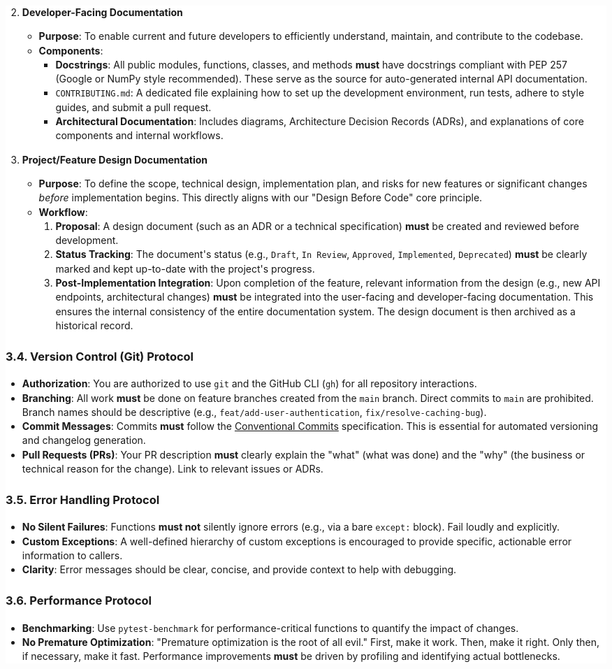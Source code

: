 2.  **Developer-Facing Documentation**
    * **Purpose**: To enable current and future developers to efficiently understand, maintain, and contribute to the codebase.
    * **Components**:
        * **Docstrings**: All public modules, functions, classes, and methods **must** have docstrings compliant with PEP 257 (Google or NumPy style recommended). These serve as the source for auto-generated internal API documentation.
        * `CONTRIBUTING.md`: A dedicated file explaining how to set up the development environment, run tests, adhere to style guides, and submit a pull request.
        * **Architectural Documentation**: Includes diagrams, Architecture Decision Records (ADRs), and explanations of core components and internal workflows.

3.  **Project/Feature Design Documentation**
    * **Purpose**: To define the scope, technical design, implementation plan, and risks for new features or significant changes *before* implementation begins. This directly aligns with our "Design Before Code" core principle.
    * **Workflow**:
        1.  **Proposal**: A design document (such as an ADR or a technical specification) **must** be created and reviewed before development.
        2.  **Status Tracking**: The document's status (e.g., `Draft`, `In Review`, `Approved`, `Implemented`, `Deprecated`) **must** be clearly marked and kept up-to-date with the project's progress.
        3.  **Post-Implementation Integration**: Upon completion of the feature, relevant information from the design (e.g., new API endpoints, architectural changes) **must** be integrated into the user-facing and developer-facing documentation. This ensures the internal consistency of the entire documentation system. The design document is then archived as a historical record.

### 3.4. Version Control (Git) Protocol

* **Authorization**: You are authorized to use `git` and the GitHub CLI (`gh`) for all repository interactions.
* **Branching**: All work **must** be done on feature branches created from the `main` branch. Direct commits to `main` are prohibited. Branch names should be descriptive (e.g., `feat/add-user-authentication`, `fix/resolve-caching-bug`).
* **Commit Messages**: Commits **must** follow the [Conventional Commits](https://www.conventionalcommits.org/) specification. This is essential for automated versioning and changelog generation.
* **Pull Requests (PRs)**: Your PR description **must** clearly explain the "what" (what was done) and the "why" (the business or technical reason for the change). Link to relevant issues or ADRs.

### 3.5. Error Handling Protocol

* **No Silent Failures**: Functions **must not** silently ignore errors (e.g., via a bare `except:` block). Fail loudly and explicitly.
* **Custom Exceptions**: A well-defined hierarchy of custom exceptions is encouraged to provide specific, actionable error information to callers.
* **Clarity**: Error messages should be clear, concise, and provide context to help with debugging.

### 3.6. Performance Protocol

* **Benchmarking**: Use `pytest-benchmark` for performance-critical functions to quantify the impact of changes.
* **No Premature Optimization**: "Premature optimization is the root of all evil." First, make it work. Then, make it right. Only then, if necessary, make it fast. Performance improvements **must** be driven by profiling and identifying actual bottlenecks.
